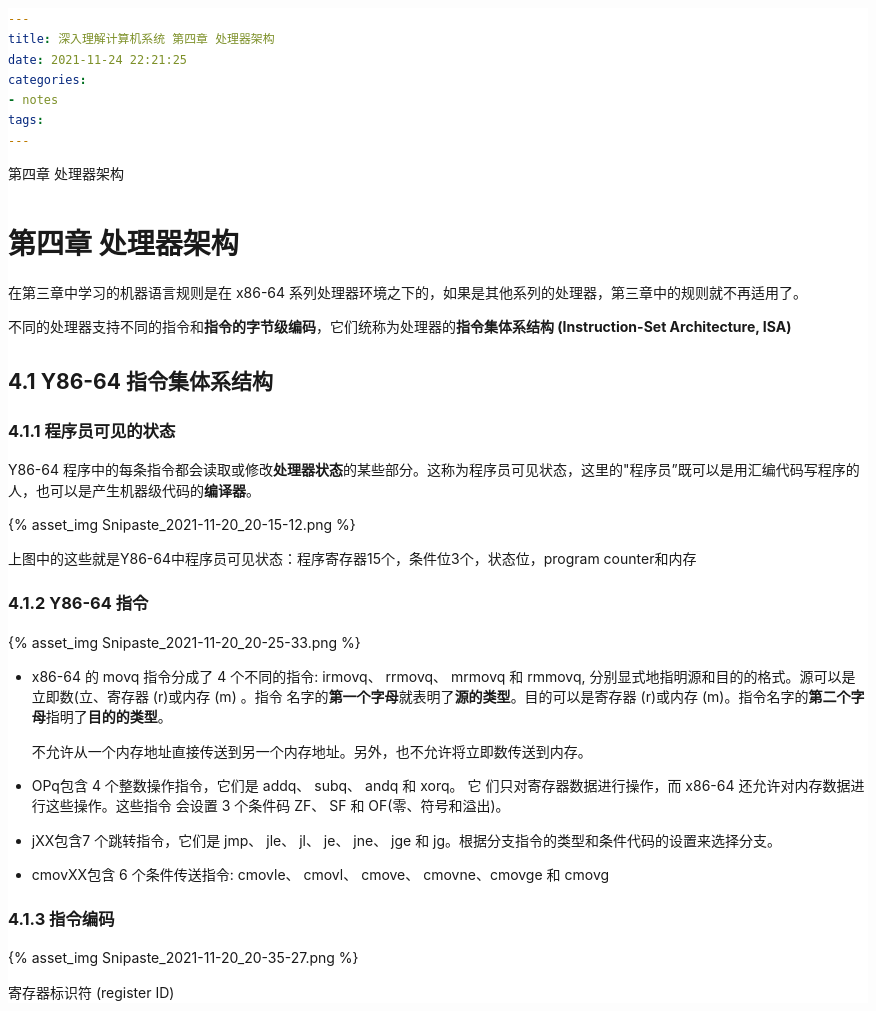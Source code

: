 ```yaml
---
title: 深入理解计算机系统 第四章 处理器架构
date: 2021-11-24 22:21:25
categories:
- notes
tags:
---
```


第四章 处理器架构



# 第四章 处理器架构


在第三章中学习的机器语言规则是在 x86-64 系列处理器环境之下的，如果是其他系列的处理器，第三章中的规则就不再适用了。

不同的处理器支持不同的指令和**指令的字节级编码**，它们统称为处理器的**指令集体系结构 (Instruction-Set Architecture, ISA)**



## 4.1 Y86-64 指令集体系结构

### 4.1.1 程序员可见的状态

Y86-64 程序中的每条指令都会读取或修改**处理器状态**的某些部分。这称为程序员可见状态，这里的"程序员”既可以是用汇编代码写程序的人，也可以是产生机器级代码的**编译器**。

{% asset_img Snipaste_2021-11-20_20-15-12.png %}

上图中的这些就是Y86-64中程序员可见状态：程序寄存器15个，条件位3个，状态位，program counter和内存



### 4.1.2 Y86-64 指令

{% asset_img Snipaste_2021-11-20_20-25-33.png %}

* x86-64 的 movq 指令分成了 4 个不同的指令: irmovq、 rrmovq、 mrmovq 和 rmmovq, 分别显式地指明源和目的的格式。源可以是立即数(立、寄存器 (r)或内存 (m) 。指令 名字的**第一个字母**就表明了**源的类型**。目的可以是寄存器 (r)或内存 (m)。指令名字的**第二个字母**指明了**目的的类型**。

	不允许从一个内存地址直接传送到另一个内存地址。另外，也不允许将立即数传送到内存。

* OPq包含 4 个整数操作指令，它们是 addq、 subq、 andq 和 xorq。 它 们只对寄存器数据进行操作，而 x86-64 还允许对内存数据进行这些操作。这些指令 会设置 3 个条件码 ZF、 SF 和 OF(零、符号和溢出)。

* jXX包含7 个跳转指令，它们是 jmp、 jle、 jl、 je、 jne、 jge 和 jg。根据分支指令的类型和条件代码的设置来选择分支。

* cmovXX包含 6 个条件传送指令: cmovle、 cmovl、 cmove、 cmovne、cmovge 和 cmovg



### 4.1.3 指令编码

{% asset_img Snipaste_2021-11-20_20-35-27.png %}

寄存器标识符 (register ID)
